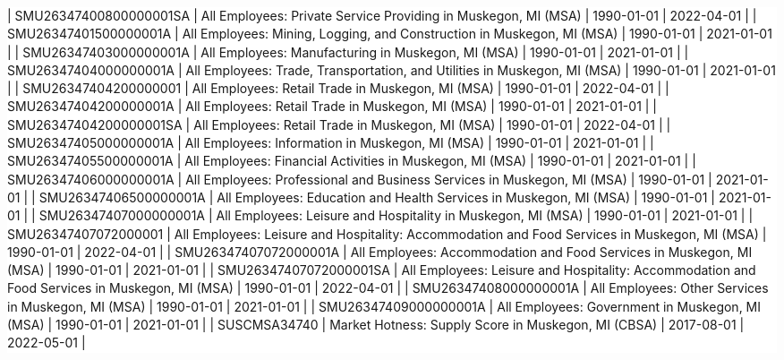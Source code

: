 | SMU26347400800000001SA    | All Employees: Private Service Providing in Muskegon, MI (MSA)                                              | 1990-01-01          | 2022-04-01        |
| SMU26347401500000001A     | All Employees: Mining, Logging, and Construction in Muskegon, MI (MSA)                                      | 1990-01-01          | 2021-01-01        |
| SMU26347403000000001A     | All Employees: Manufacturing in Muskegon, MI (MSA)                                                          | 1990-01-01          | 2021-01-01        |
| SMU26347404000000001A     | All Employees: Trade, Transportation, and Utilities in Muskegon, MI (MSA)                                   | 1990-01-01          | 2021-01-01        |
| SMU26347404200000001      | All Employees: Retail Trade in Muskegon, MI (MSA)                                                           | 1990-01-01          | 2022-04-01        |
| SMU26347404200000001A     | All Employees: Retail Trade in Muskegon, MI (MSA)                                                           | 1990-01-01          | 2021-01-01        |
| SMU26347404200000001SA    | All Employees: Retail Trade in Muskegon, MI (MSA)                                                           | 1990-01-01          | 2022-04-01        |
| SMU26347405000000001A     | All Employees: Information in Muskegon, MI (MSA)                                                            | 1990-01-01          | 2021-01-01        |
| SMU26347405500000001A     | All Employees: Financial Activities in Muskegon, MI (MSA)                                                   | 1990-01-01          | 2021-01-01        |
| SMU26347406000000001A     | All Employees: Professional and Business Services in Muskegon, MI (MSA)                                     | 1990-01-01          | 2021-01-01        |
| SMU26347406500000001A     | All Employees: Education and Health Services in Muskegon, MI (MSA)                                          | 1990-01-01          | 2021-01-01        |
| SMU26347407000000001A     | All Employees: Leisure and Hospitality in Muskegon, MI (MSA)                                                | 1990-01-01          | 2021-01-01        |
| SMU26347407072000001      | All Employees: Leisure and Hospitality: Accommodation and Food Services in Muskegon, MI (MSA)               | 1990-01-01          | 2022-04-01        |
| SMU26347407072000001A     | All Employees: Accommodation and Food Services in Muskegon, MI (MSA)                                        | 1990-01-01          | 2021-01-01        |
| SMU26347407072000001SA    | All Employees: Leisure and Hospitality: Accommodation and Food Services in Muskegon, MI (MSA)               | 1990-01-01          | 2022-04-01        |
| SMU26347408000000001A     | All Employees: Other Services in Muskegon, MI (MSA)                                                         | 1990-01-01          | 2021-01-01        |
| SMU26347409000000001A     | All Employees: Government in Muskegon, MI (MSA)                                                             | 1990-01-01          | 2021-01-01        |
| SUSCMSA34740              | Market Hotness: Supply Score in Muskegon, MI (CBSA)                                                         | 2017-08-01          | 2022-05-01        |